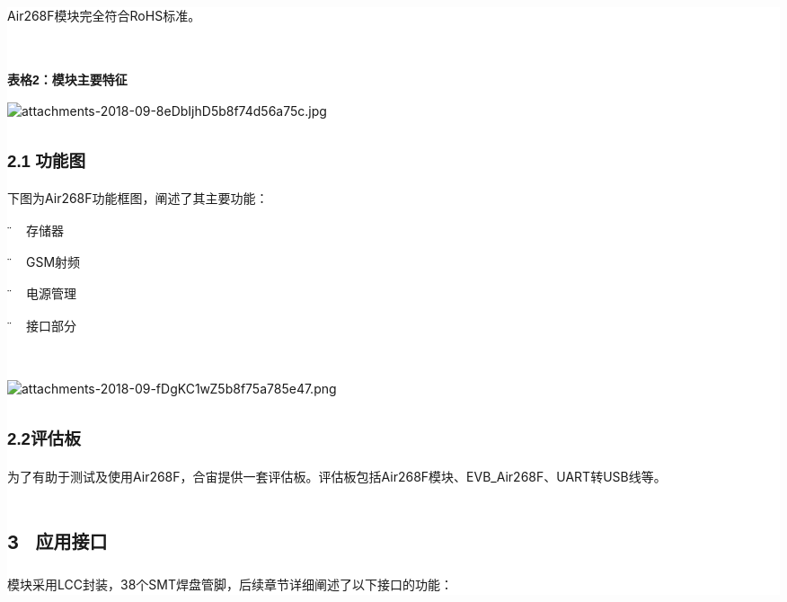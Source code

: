 



<p><span style="font-size:10.5pt;">Air268F</span><span style="font-size:10.5pt;font-family:'宋体';">模块完全符合</span><span style="font-size:10.5pt;">RoHS</span><span style="font-size:10.5pt;font-family:'宋体';">标准。</span></p>

<p><span style="font-size:10.5pt;font-family:'宋体';"><br /></span></p>

<p><b><span style="font-family:'黑体';">表格</span><span style="font-family:Calibri, sans-serif;">2</span><span style="font-family:'黑体';">：模块主要特征</span></b></p>

<p><img src="http://oldask.openluat.com/image/show/attachments-2018-09-8eDbIjhD5b8f74d56a75c.jpg" class="img-responsive" style="width:679.5px;" alt="attachments-2018-09-8eDbIjhD5b8f74d56a75c.jpg" /></p>

<h2><b><span style="font-size:14pt;font-family:Calibri, sans-serif;">2.1</span><span style="font-size:14pt;font-family:Calibri, sans-serif;"> </span><span style="font-size:14pt;font-family:'黑体';">功能图</span></b></h2>

<p><span style="font-size:10.5pt;font-family:'宋体';">下图为</span><span style="font-size:10.5pt;">Air268F</span><span style="font-size:10.5pt;font-family:'宋体';">功能框图，阐述了其主要功能：</span></p>

<p><span style="font-size:10.5pt;font-family:Symbol;">¨<span style="font-size:7pt;font-family:'Times New Roman';">      
</span></span><span style="font-size:10.5pt;font-family:'宋体';">存储器</span></p>

<p><span style="font-size:10.5pt;font-family:Symbol;">¨<span style="font-size:7pt;font-family:'Times New Roman';">      
</span></span><span style="font-size:10.5pt;">GSM</span><span style="font-size:10.5pt;font-family:'宋体';">射频</span></p>

<p><span style="font-size:10.5pt;font-family:Symbol;">¨<span style="font-size:7pt;font-family:'Times New Roman';">      
</span></span><span style="font-size:10.5pt;font-family:'宋体';">电源管理</span></p>

<p><span style="font-size:10.5pt;font-family:Symbol;">¨<span style="font-size:7pt;font-family:'Times New Roman';">      
</span></span><span style="font-size:10.5pt;font-family:'宋体';">接口部分</span></p>

<p><span style="font-size:10.5pt;font-family:'宋体';"><br /></span></p>

<p><img src="http://oldask.openluat.com/image/show/attachments-2018-09-fDgKC1wZ5b8f75a785e47.png" class="img-responsive" alt="attachments-2018-09-fDgKC1wZ5b8f75a785e47.png" /></p>

<h2><b><span style="font-size:14pt;font-family:Calibri, sans-serif;">2.2</span><span style="font-size:14pt;font-family:'黑体';">评估板</span></b></h2>

<p><span style="font-size:10.5pt;font-family:'宋体';">为了有助于测试及使用</span><span style="font-size:10.5pt;">Air268F</span><span style="font-size:10.5pt;font-family:'宋体';">，合宙提供一套评估板。评估板包括</span><span style="font-size:10.5pt;">Air268F</span><span style="font-size:10.5pt;font-family:'宋体';">模块、</span><span style="font-size:10.5pt;">EVB</span><span style="font-size:10.5pt;">_</span><span style="font-size:10.5pt;">Air268F</span><span style="font-size:10.5pt;font-family:'宋体';">、</span><span style="font-size:10.5pt;">UART</span><span style="font-size:10.5pt;font-family:'宋体';">转</span><span style="font-size:10.5pt;">USB</span><span style="font-size:10.5pt;font-family:'宋体';">线等。</span></p>

<h1><b><span style="font-size:15pt;">3<span style="font-size:7pt;font-family:'Times New Roman';">       
</span></span><span style="font-size:15pt;font-family:'宋体';">应用接口</span></b></h1>

<p><span style="font-size:10.5pt;font-family:'宋体';">模块采用</span><span style="font-size:10.5pt;">LCC</span><span style="font-size:10.5pt;font-family:'宋体';">封装，</span><span style="font-size:10.5pt;">38</span><span style="font-size:10.5pt;font-family:'宋体';">个</span><span style="font-size:10.5pt;">SMT</span><span style="font-size:10.5pt;font-family:'宋体';">焊盘管脚，后续章节详细阐述了以下接口的功能：</span></p>
